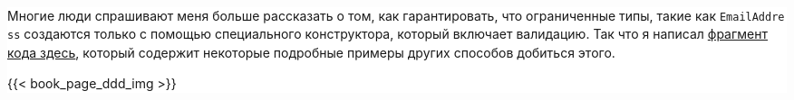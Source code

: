 Многие люди спрашивают меня больше рассказать о том, как гарантировать, что ограниченные типы, такие как `EmailAddress` создаются только с помощью специального конструктора, который включает валидацию.
Так что я написал [фрагмент кода здесь](https://gist.github.com/swlaschin/54cfff886669ccab895a), который содержит некоторые подробные примеры других способов добиться этого.

{{< book_page_ddd_img >}}